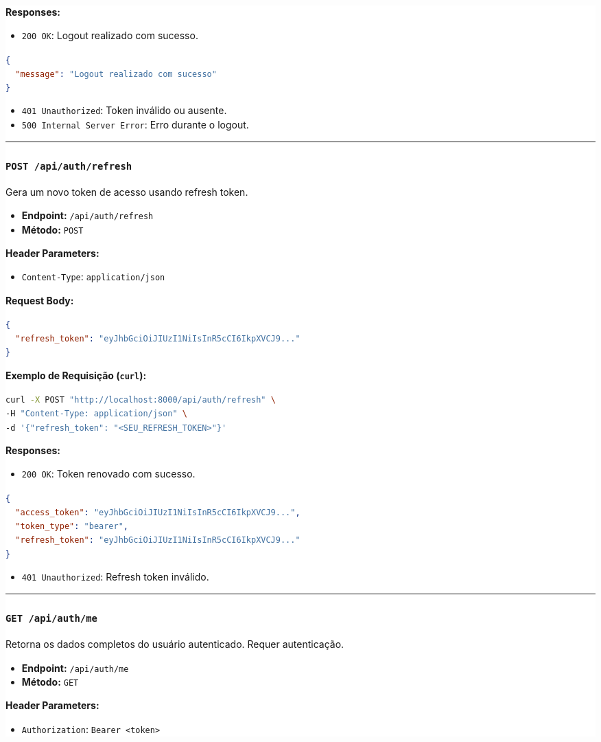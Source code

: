 **Responses:**
- `200 OK`: Logout realizado com sucesso.
```json
{
  "message": "Logout realizado com sucesso"
}
```
- `401 Unauthorized`: Token inválido ou ausente.
- `500 Internal Server Error`: Erro durante o logout.

---

### `POST /api/auth/refresh`
Gera um novo token de acesso usando refresh token.

- **Endpoint:** `/api/auth/refresh`
- **Método:** `POST`

**Header Parameters:**
- `Content-Type`: `application/json`

**Request Body:**
```json
{
  "refresh_token": "eyJhbGciOiJIUzI1NiIsInR5cCI6IkpXVCJ9..."
}
```

**Exemplo de Requisição (`curl`):**
```bash
curl -X POST "http://localhost:8000/api/auth/refresh" \
-H "Content-Type: application/json" \
-d '{"refresh_token": "<SEU_REFRESH_TOKEN>"}'
```

**Responses:**
- `200 OK`: Token renovado com sucesso.
```json
{
  "access_token": "eyJhbGciOiJIUzI1NiIsInR5cCI6IkpXVCJ9...",
  "token_type": "bearer",
  "refresh_token": "eyJhbGciOiJIUzI1NiIsInR5cCI6IkpXVCJ9..."
}
```
- `401 Unauthorized`: Refresh token inválido.

---

### `GET /api/auth/me`
Retorna os dados completos do usuário autenticado. Requer autenticação.

- **Endpoint:** `/api/auth/me`
- **Método:** `GET`

**Header Parameters:**
- `Authorization`: `Bearer <token>`
